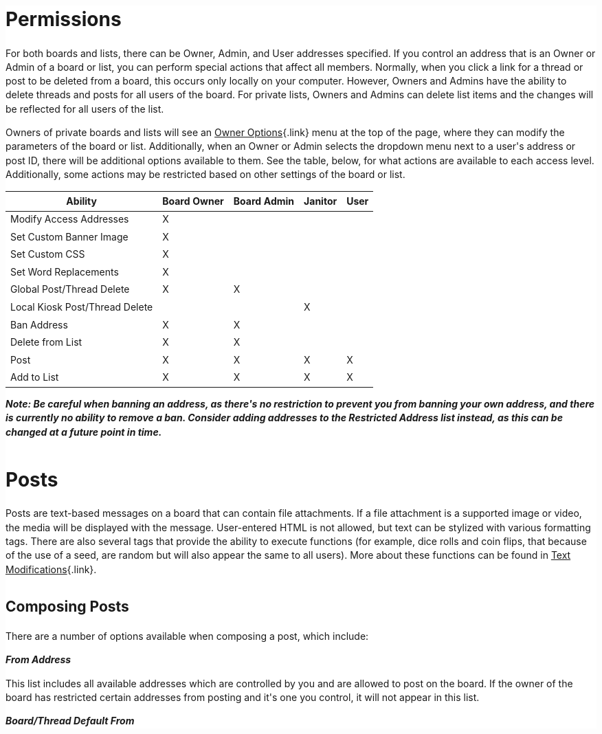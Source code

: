 # Permissions

For both boards and lists, there can be Owner, Admin, and User addresses specified. If you control an address that is an Owner or Admin of a board or list, you can perform special actions that affect all members. Normally, when you click a link for a thread or post to be deleted from a board, this occurs only locally on your computer. However, Owners and Admins have the ability to delete threads and posts for all users of the board. For private lists, Owners and Admins can delete list items and the changes will be reflected for all users of the list.

Owners of private boards and lists will see an [Owner Options](#owner-options){.link} menu at the top of the page, where they can modify the parameters of the board or list. Additionally, when an Owner or Admin selects the dropdown menu next to a user's address or post ID, there will be additional options available to them. See the table, below, for what actions are available to each access level. Additionally, some actions may be restricted based on other settings of the board or list.

Ability | Board Owner | Board Admin | Janitor | User
--- |---|---|---|---
Modify Access Addresses | X |   |   | |
Set Custom Banner Image | X |   |   | |
Set Custom CSS | X |   |   | |
Set Word Replacements | X |   |   | |
Global Post/Thread Delete | X | X |   | |
Local Kiosk Post/Thread Delete |   |   | X | |
Ban Address | X | X |   | |
Delete from List | X | X |   | |
Post | X | X | X | X |
Add to List | X | X | X | X |

***Note: Be careful when banning an address, as there's no restriction to prevent you from banning your own address, and there is currently no ability to remove a ban. Consider adding addresses to the Restricted Address list instead, as this can be changed at a future point in time.***

# Posts

Posts are text-based messages on a board that can contain file attachments. If a file attachment is a supported image or video, the media will be displayed with the message. User-entered HTML is not allowed, but text can be stylized with various formatting tags. There are also several tags that provide the ability to execute functions (for example, dice rolls and coin flips, that because of the use of a seed, are random but will also appear the same to all users). More about these functions can be found in [Text Modifications](#text-modifications){.link}.

## Composing Posts

There are a number of options available when composing a post, which include:

***From Address***

This list includes all available addresses which are controlled by you and are allowed to post on the board. If the owner of the board has restricted certain addresses from posting and it's one you control, it will not appear in this list.

***Board/Thread Default From***
